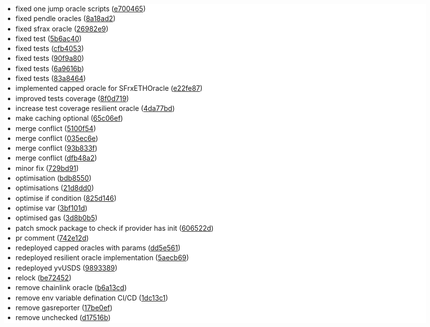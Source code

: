 * fixed one jump oracle scripts ([e700465](https://github.com/VenusProtocol/oracle/commit/e700465b06e8c0685963de58ec371ba84af1eab4))
* fixed pendle oracles ([8a18ad2](https://github.com/VenusProtocol/oracle/commit/8a18ad2d321e938485857d0a68c937daaaa4b6c6))
* fixed sfrax oracle ([26982e9](https://github.com/VenusProtocol/oracle/commit/26982e983130c21941a19492e6ceae820ec11e86))
* fixed test ([5b6ac40](https://github.com/VenusProtocol/oracle/commit/5b6ac404774dd662c7f4ff1c4baf2bccf872dfaa))
* fixed tests ([cfb4053](https://github.com/VenusProtocol/oracle/commit/cfb405372c5f24d41503b67e4c64da9b95df7d9d))
* fixed tests ([90f9a80](https://github.com/VenusProtocol/oracle/commit/90f9a807168804cee40b3573fc5c31a769b089cf))
* fixed tests ([6a9616b](https://github.com/VenusProtocol/oracle/commit/6a9616b9b590e87e87c7d27d6cf55ac5de6343b9))
* fixed tests ([83a8464](https://github.com/VenusProtocol/oracle/commit/83a8464020406ac899acfb48c4c659a22ceb2920))
* implemented capped oracle for SFrxETHOracle ([e22fe87](https://github.com/VenusProtocol/oracle/commit/e22fe8737bbd0727952d732e6243171c51988fea))
* improved tests coverage ([8f0d719](https://github.com/VenusProtocol/oracle/commit/8f0d719e6212f352599b46f0b4b16579064315bd))
* increase test coverage resilient oracle ([4da77bd](https://github.com/VenusProtocol/oracle/commit/4da77bd3af94046d42c640e48f77461a1114b419))
* make caching optional ([65c06ef](https://github.com/VenusProtocol/oracle/commit/65c06ef4a668abe54cd09b7d08fdfe2b102226ac))
* merge conflict ([5100f54](https://github.com/VenusProtocol/oracle/commit/5100f54bb216f29f25f613a0a3b517d561caed84))
* merge conflict ([035ec6e](https://github.com/VenusProtocol/oracle/commit/035ec6e4bed283187bc7f4a243898cbb2595c96e))
* merge conflict ([93b833f](https://github.com/VenusProtocol/oracle/commit/93b833f83779dac8565be7c9280e1fa546207dfc))
* merge conflict ([dfb48a2](https://github.com/VenusProtocol/oracle/commit/dfb48a2e5b0fde8084d4754ca9d05a16820e5654))
* minor fix ([729bd91](https://github.com/VenusProtocol/oracle/commit/729bd918d9c678b6346d3ba89ea2f2a9208db865))
* optimisation ([bdb8550](https://github.com/VenusProtocol/oracle/commit/bdb8550e84d3d39d3af8a3fb49f7560eb7879a5f))
* optimisations ([21d8dd0](https://github.com/VenusProtocol/oracle/commit/21d8dd0e620336a958f122239dbc8a57df5dadb2))
* optimise if condition ([825d146](https://github.com/VenusProtocol/oracle/commit/825d1462f4accd5e49871cb439744367b4c1f894))
* optimise var ([3bf101d](https://github.com/VenusProtocol/oracle/commit/3bf101d4c6c30d31bcdb6fa06ddeed997138830e))
* optimised gas ([3d8b0b5](https://github.com/VenusProtocol/oracle/commit/3d8b0b544cc11844c87c444fc0eb49bd811a90ff))
* patch smock package to check if provider has init ([606522d](https://github.com/VenusProtocol/oracle/commit/606522d09ae014fde61c5656dd7128ed9f71835c))
* pr comment ([742e12d](https://github.com/VenusProtocol/oracle/commit/742e12d28a1b894f743b453d2a397df1db73c364))
* redeployed capped oracles with params ([dd5e561](https://github.com/VenusProtocol/oracle/commit/dd5e56171896aaa9e232257f8e6a8e6d83f92423))
* redeployed resilient oracle implementation ([5aecb69](https://github.com/VenusProtocol/oracle/commit/5aecb691e69dcb4315a9a87d1fe38ec22e685d83))
* redeployed yvUSDS ([9893389](https://github.com/VenusProtocol/oracle/commit/98933893e3808c4883370146c6c6db2dd7014fdb))
* relock ([be72452](https://github.com/VenusProtocol/oracle/commit/be72452da32421077c4bee2c77b57ce78735231c))
* remove chainlink oracle ([b6a13cd](https://github.com/VenusProtocol/oracle/commit/b6a13cda4d78bc3d922cdf53ede215c9a9a5529a))
* remove env variable defination CI/CD ([1dc13c1](https://github.com/VenusProtocol/oracle/commit/1dc13c1270004ba8b74ad74ea90377c7896beaa6))
* remove gasreporter ([17be0ef](https://github.com/VenusProtocol/oracle/commit/17be0ef74817da3c9163f886d6e3d9aa6bd0c7ce))
* remove unchecked ([d17516b](https://github.com/VenusProtocol/oracle/commit/d17516bd367a811a635d7aaa38a8e4404b7185a7))